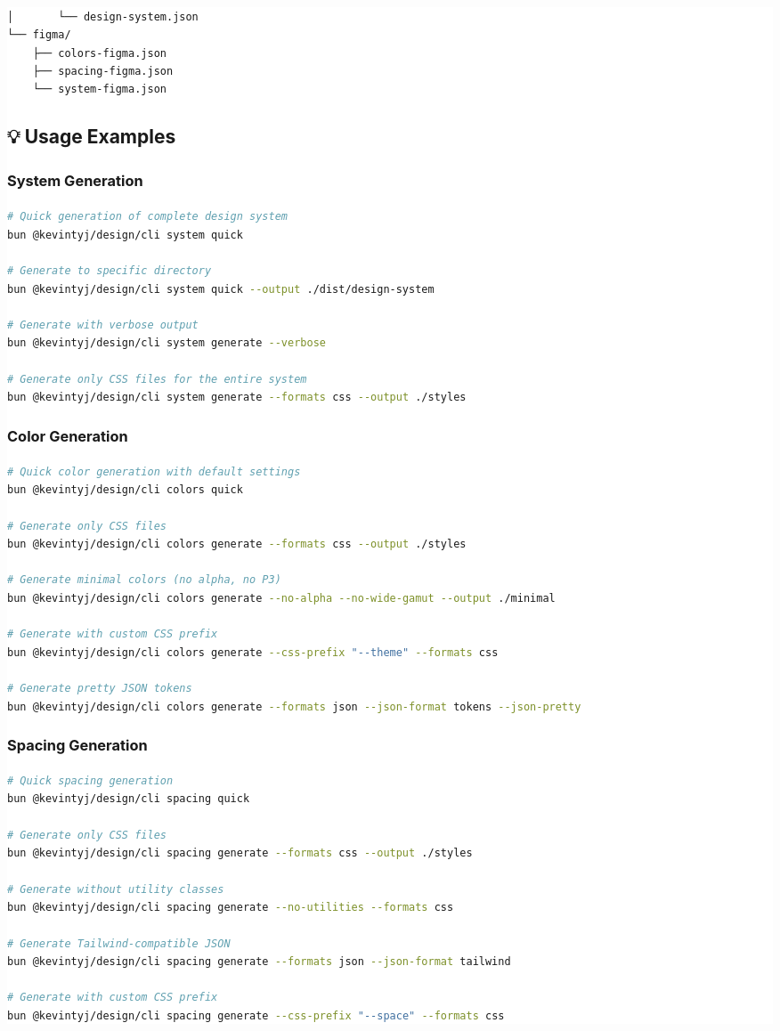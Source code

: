 ```
│       └── design-system.json
└── figma/
    ├── colors-figma.json
    ├── spacing-figma.json
    └── system-figma.json
```

## 💡 Usage Examples

### System Generation

```bash
# Quick generation of complete design system
bun @kevintyj/design/cli system quick

# Generate to specific directory
bun @kevintyj/design/cli system quick --output ./dist/design-system

# Generate with verbose output
bun @kevintyj/design/cli system generate --verbose

# Generate only CSS files for the entire system
bun @kevintyj/design/cli system generate --formats css --output ./styles
```

### Color Generation

```bash
# Quick color generation with default settings
bun @kevintyj/design/cli colors quick

# Generate only CSS files
bun @kevintyj/design/cli colors generate --formats css --output ./styles

# Generate minimal colors (no alpha, no P3)
bun @kevintyj/design/cli colors generate --no-alpha --no-wide-gamut --output ./minimal

# Generate with custom CSS prefix
bun @kevintyj/design/cli colors generate --css-prefix "--theme" --formats css

# Generate pretty JSON tokens
bun @kevintyj/design/cli colors generate --formats json --json-format tokens --json-pretty
```

### Spacing Generation

```bash
# Quick spacing generation
bun @kevintyj/design/cli spacing quick

# Generate only CSS files
bun @kevintyj/design/cli spacing generate --formats css --output ./styles

# Generate without utility classes
bun @kevintyj/design/cli spacing generate --no-utilities --formats css

# Generate Tailwind-compatible JSON
bun @kevintyj/design/cli spacing generate --formats json --json-format tailwind

# Generate with custom CSS prefix
bun @kevintyj/design/cli spacing generate --css-prefix "--space" --formats css
```
